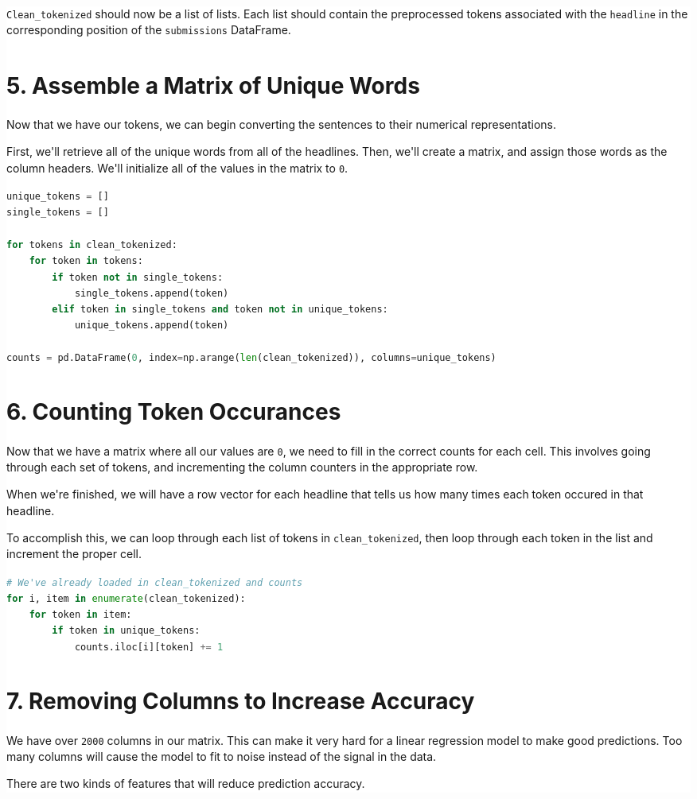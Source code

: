 `Clean_tokenized` should now be a list of lists. Each list should contain the preprocessed tokens associated with the `headline` in the corresponding position of the `submissions` DataFrame.

# 5. Assemble a Matrix of Unique Words
Now that we have our tokens, we can begin converting the sentences to their numerical representations.

First, we'll retrieve all of the unique words from all of the headlines. Then, we'll create a matrix, and assign those words as the column headers. We'll initialize all of the values in the matrix to `0`.


```python
unique_tokens = []
single_tokens = []

for tokens in clean_tokenized:
    for token in tokens:
        if token not in single_tokens:
            single_tokens.append(token)
        elif token in single_tokens and token not in unique_tokens:
            unique_tokens.append(token)

counts = pd.DataFrame(0, index=np.arange(len(clean_tokenized)), columns=unique_tokens)
```

# 6. Counting Token Occurances
Now that we have a matrix where all our values are `0`, we need to fill in the correct counts for each cell. This involves going through each set of tokens, and incrementing the column counters in the appropriate row.  

When we're finished, we will have a row vector for each headline that tells us how many times each token occured in that headline.

To accomplish this, we can loop through each list of tokens in `clean_tokenized`, then loop through each token in the list and increment the proper cell.


```python
# We've already loaded in clean_tokenized and counts
for i, item in enumerate(clean_tokenized):
    for token in item:
        if token in unique_tokens:
            counts.iloc[i][token] += 1
```

# 7. Removing Columns to Increase Accuracy
We have over `2000` columns in our matrix. This can make it very hard for a linear regression model to make good predictions. Too many columns will cause the model to fit to noise instead of the signal in the data.  

There are two kinds of features that will reduce prediction accuracy.  
